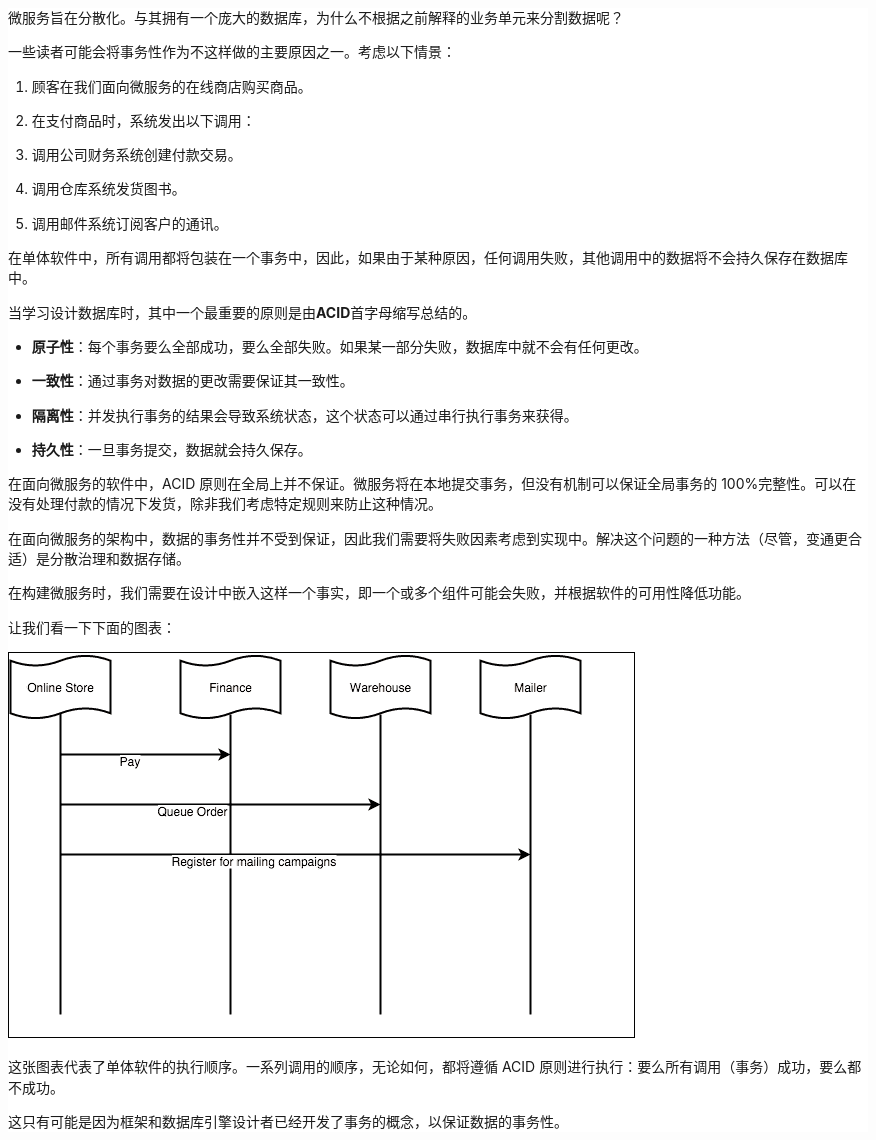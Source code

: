 微服务旨在分散化。与其拥有一个庞大的数据库，为什么不根据之前解释的业务单元来分割数据呢？

一些读者可能会将事务性作为不这样做的主要原因之一。考虑以下情景：

1.  顾客在我们面向微服务的在线商店购买商品。

1.  在支付商品时，系统发出以下调用：

1.  调用公司财务系统创建付款交易。

1.  调用仓库系统发货图书。

1.  调用邮件系统订阅客户的通讯。

在单体软件中，所有调用都将包装在一个事务中，因此，如果由于某种原因，任何调用失败，其他调用中的数据将不会持久保存在数据库中。

当学习设计数据库时，其中一个最重要的原则是由**ACID**首字母缩写总结的。

+   **原子性**：每个事务要么全部成功，要么全部失败。如果某一部分失败，数据库中就不会有任何更改。

+   **一致性**：通过事务对数据的更改需要保证其一致性。

+   **隔离性**：并发执行事务的结果会导致系统状态，这个状态可以通过串行执行事务来获得。

+   **持久性**：一旦事务提交，数据就会持久保存。

在面向微服务的软件中，ACID 原则在全局上并不保证。微服务将在本地提交事务，但没有机制可以保证全局事务的 100%完整性。可以在没有处理付款的情况下发货，除非我们考虑特定规则来防止这种情况。

在面向微服务的架构中，数据的事务性并不受到保证，因此我们需要将失败因素考虑到实现中。解决这个问题的一种方法（尽管，变通更合适）是分散治理和数据存储。

在构建微服务时，我们需要在设计中嵌入这样一个事实，即一个或多个组件可能会失败，并根据软件的可用性降低功能。

让我们看一下下面的图表：

![分散化](img/B04889_01_03.jpg)

这张图表代表了单体软件的执行顺序。一系列调用的顺序，无论如何，都将遵循 ACID 原则进行执行：要么所有调用（事务）成功，要么都不成功。

这只有可能是因为框架和数据库引擎设计者已经开发了事务的概念，以保证数据的事务性。
